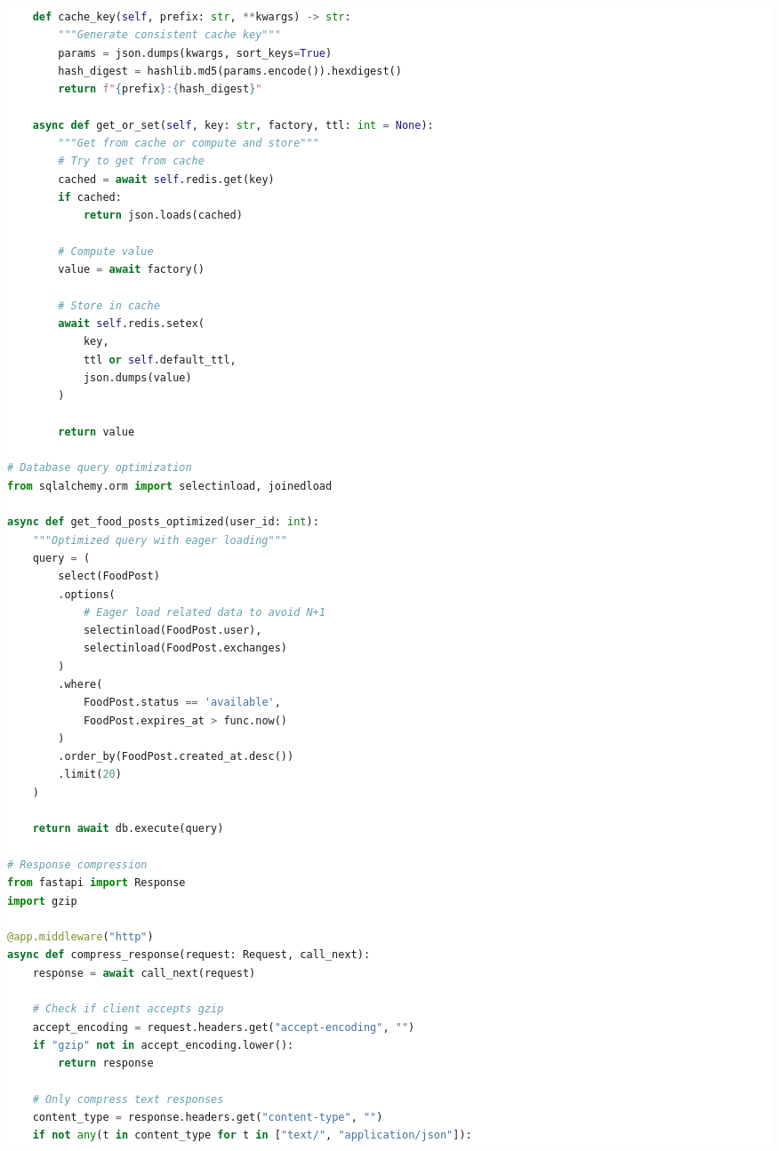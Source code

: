 ```python
    def cache_key(self, prefix: str, **kwargs) -> str:
        """Generate consistent cache key"""
        params = json.dumps(kwargs, sort_keys=True)
        hash_digest = hashlib.md5(params.encode()).hexdigest()
        return f"{prefix}:{hash_digest}"
    
    async def get_or_set(self, key: str, factory, ttl: int = None):
        """Get from cache or compute and store"""
        # Try to get from cache
        cached = await self.redis.get(key)
        if cached:
            return json.loads(cached)
        
        # Compute value
        value = await factory()
        
        # Store in cache
        await self.redis.setex(
            key, 
            ttl or self.default_ttl,
            json.dumps(value)
        )
        
        return value

# Database query optimization
from sqlalchemy.orm import selectinload, joinedload

async def get_food_posts_optimized(user_id: int):
    """Optimized query with eager loading"""
    query = (
        select(FoodPost)
        .options(
            # Eager load related data to avoid N+1
            selectinload(FoodPost.user),
            selectinload(FoodPost.exchanges)
        )
        .where(
            FoodPost.status == 'available',
            FoodPost.expires_at > func.now()
        )
        .order_by(FoodPost.created_at.desc())
        .limit(20)
    )
    
    return await db.execute(query)

# Response compression
from fastapi import Response
import gzip

@app.middleware("http")
async def compress_response(request: Request, call_next):
    response = await call_next(request)
    
    # Check if client accepts gzip
    accept_encoding = request.headers.get("accept-encoding", "")
    if "gzip" not in accept_encoding.lower():
        return response
    
    # Only compress text responses
    content_type = response.headers.get("content-type", "")
    if not any(t in content_type for t in ["text/", "application/json"]):
```